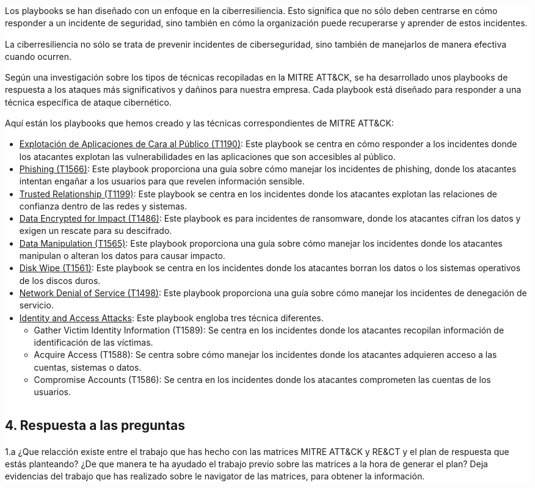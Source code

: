 
Los playbooks se han diseñado con un enfoque en la ciberresiliencia. Esto significa que no sólo deben centrarse en cómo responder a un incidente de seguridad, sino también en cómo la organización puede recuperarse y aprender de estos incidentes. 

La ciberresiliencia no sólo se trata de prevenir incidentes de ciberseguridad, sino también de manejarlos de manera efectiva cuando ocurren.

Según una investigación sobre los tipos de técnicas recopiladas en la MITRE ATT&CK, se ha desarrollado unos playbooks de respuesta a los ataques más significativos y dañinos para nuestra empresa. Cada playbook está diseñado para responder a una técnica específica de ataque cibernético. 

Aquí están los playbooks que hemos creado y las técnicas correspondientes de MITRE ATT&CK:
- [Explotación de Aplicaciones de Cara al Público (T1190)](https://github.com/IES-Rafael-Alberti/incident-response-plan-plantilla/blob/2024-4.1-G1/playbooks/playbook-Exploit-Public-Facing-Application.md): Este playbook se centra en cómo responder a los incidentes donde los atacantes explotan las vulnerabilidades en las aplicaciones que son accesibles al público.
- [Phishing (T1566)](https://github.com/IES-Rafael-Alberti/incident-response-plan-plantilla/blob/2024-4.1-G1/playbooks/playbook-phishing.md): Este playbook proporciona una guía sobre cómo manejar los incidentes de phishing, donde los atacantes intentan engañar a los usuarios para que revelen información sensible.
- [Trusted Relationship (T1199)](https://github.com/IES-Rafael-Alberti/incident-response-plan-plantilla/blob/2024-4.1-G1/playbooks/playbook%20Insider%20Threats.md): Este playbook se centra en los incidentes donde los atacantes explotan las relaciones de confianza dentro de las redes y sistemas.
- [Data Encrypted for Impact (T1486)](https://github.com/IES-Rafael-Alberti/incident-response-plan-plantilla/blob/2024-4.1-G1/playbooks/playbook-ransomware.md): Este playbook es para incidentes de ransomware, donde los atacantes cifran los datos y exigen un rescate para su descifrado.
- [Data Manipulation (T1565)](https://github.com/IES-Rafael-Alberti/incident-response-plan-plantilla/blob/2024-4.1-G1/playbooks/playbook-Manipulacion-de-Datos.md): Este playbook proporciona una guía sobre cómo manejar los incidentes donde los atacantes manipulan o alteran los datos para causar impacto.
- [Disk Wipe (T1561)](https://github.com/IES-Rafael-Alberti/incident-response-plan-plantilla/blob/2024-4.1-G1/playbooks/playbook-diskwipe.md): Este playbook se centra en los incidentes donde los atacantes borran los datos o los sistemas operativos de los discos duros.
- [Network Denial of Service (T1498)](https://github.com/IES-Rafael-Alberti/incident-response-plan-plantilla/blob/2024-4.1-G1/playbooks/playbook-DDOS-Atack.md): Este playbook proporciona una guía sobre cómo manejar los incidentes de denegación de servicio.
- [Identity and Access Attacks](https://github.com/IES-Rafael-Alberti/incident-response-plan-plantilla/blob/2024-4.1-G1/playbooks/playbook-identity-and-access.md): Este playbook engloba tres técnica diferentes.
    - Gather Victim Identity Information (T1589): Se centra en los incidentes donde los atacantes recopilan información de identificación de las víctimas.
    - Acquire Access (T1588): Se centra sobre cómo manejar los incidentes donde los atacantes adquieren acceso a las cuentas, sistemas o datos.
    - Compromise Accounts (T1586): Se centra en los incidentes donde los atacantes comprometen las cuentas de los usuarios.

## 4. Respuesta a las preguntas <div id='respuesta-a-las-preguntas' />

1.a   ¿Que relacción existe entre el trabajo que has hecho con las matrices MITRE ATT&CK y RE&CT y el plan de respuesta que estás planteando? ¿De que manera te ha ayudado el trabajo previo sobre las matrices a la hora de generar el plan? Deja evidencias del trabajo que has realizado sobre le navigator de las matrices, para obtener la información.  
